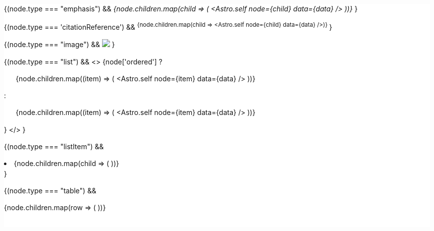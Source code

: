 {(node.type === "emphasis") &&
  <em>
    {node.children.map(child => (
      <Astro.self node={child} data={data} />
    ))}
  </em>
}

{(node.type === 'citationReference') &&
  <sup class="cite-ref">
    {node.children.map(child => <Astro.self node={child} data={data} />)}
  </sup>
}

{(node.type === "image") &&
    <img src={node.url} />
}

{(node.type === "list") &&
  <>
    {node['ordered']
      ? <ol>
          {node.children.map((item) => (
            <Astro.self node={item} data={data} />
          ))}
        </ol>
      : <ul>
          {node.children.map((item) => (
            <Astro.self node={item} data={data} />
          ))}
        </ul>
    }
  </>
}

{(node.type === "listItem") &&
  <li class="custom-li">
    <span class="li-content">
      {node.children.map(child => (
        <Astro.self node={child} data={data} />
      ))}
    </span>
  </li>
}

{(node.type === "table") &&
  <div class="md-table-wrapper">
    <table class="md-table">
      <tbody>
        {node.children.map(row => (
          <Astro.self node={row} data={data} />
        ))}
      </tbody>
    </table>
  </div>
  <style>
     .md-table-wrapper {
        overflow-x: auto;
        margin-bottom: 1.5rem;
    }
